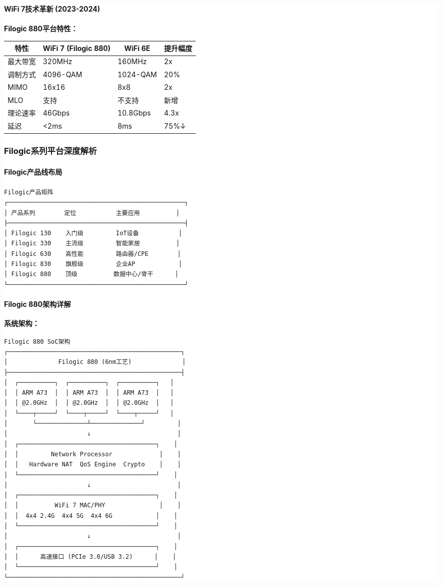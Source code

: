 #### WiFi 7技术革新 (2023-2024)

**Filogic 880平台特性：**

| 特性 | WiFi 7 (Filogic 880) | WiFi 6E | 提升幅度 |
|------|---------------------|---------|----------|
| 最大带宽 | 320MHz | 160MHz | 2x |
| 调制方式 | 4096-QAM | 1024-QAM | 20% |
| MIMO | 16x16 | 8x8 | 2x |
| MLO | 支持 | 不支持 | 新增 |
| 理论速率 | 46Gbps | 10.8Gbps | 4.3x |
| 延迟 | <2ms | 8ms | 75%↓ |

### Filogic系列平台深度解析

#### Filogic产品线布局

```
Filogic产品矩阵
┌─────────────────────────────────────────────────┐
│ 产品系列        定位           主要应用          │
├─────────────────────────────────────────────────┤
│ Filogic 130    入门级         IoT设备           │
│ Filogic 330    主流级         智能家居          │
│ Filogic 630    高性能         路由器/CPE        │
│ Filogic 830    旗舰级         企业AP            │
│ Filogic 880    顶级          数据中心/骨干      │
└─────────────────────────────────────────────────┘
```

#### Filogic 880架构详解

**系统架构：**

```
Filogic 880 SoC架构
┌────────────────────────────────────────────────┐
│              Filogic 880 (6nm工艺)              │
├────────────────────────────────────────────────┤
│  ┌──────────┐  ┌──────────┐  ┌──────────┐   │
│  │ ARM A73  │  │ ARM A73  │  │ ARM A73  │   │
│  │ @2.0GHz  │  │ @2.0GHz  │  │ @2.0GHz  │   │
│  └────┬─────┘  └────┬─────┘  └────┬─────┘   │
│       └──────────────┴──────────────┘         │
│                      ↓                        │
│  ┌──────────────────────────────────────┐    │
│  │         Network Processor             │    │
│  │   Hardware NAT  QoS Engine  Crypto    │    │
│  └──────────────────────────────────────┘    │
│                      ↓                        │
│  ┌──────────────────────────────────────┐    │
│  │          WiFi 7 MAC/PHY               │    │
│  │  4x4 2.4G  4x4 5G  4x4 6G            │    │
│  └──────────────────────────────────────┘    │
│                      ↓                        │
│  ┌──────────────────────────────────────┐    │
│  │      高速接口 (PCIe 3.0/USB 3.2)      │    │
│  └──────────────────────────────────────┘    │
└────────────────────────────────────────────────┘
```
